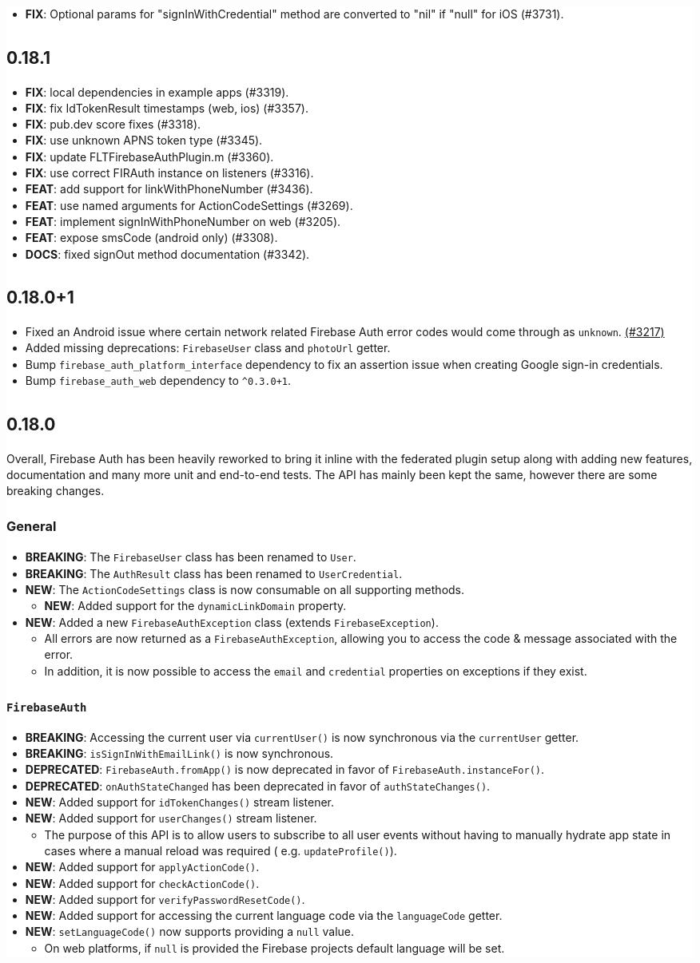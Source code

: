 - **FIX**: Optional params for "signInWithCredential" method are converted to "nil" if "null" for
  iOS (#3731).

## 0.18.1

- **FIX**: local dependencies in example apps (#3319).
- **FIX**: fix IdTokenResult timestamps (web, ios) (#3357).
- **FIX**: pub.dev score fixes (#3318).
- **FIX**: use unknown APNS token type (#3345).
- **FIX**: update FLTFirebaseAuthPlugin.m (#3360).
- **FIX**: use correct FIRAuth instance on listeners (#3316).
- **FEAT**: add support for linkWithPhoneNumber (#3436).
- **FEAT**: use named arguments for ActionCodeSettings (#3269).
- **FEAT**: implement signInWithPhoneNumber on web (#3205).
- **FEAT**: expose smsCode (android only) (#3308).
- **DOCS**: fixed signOut method documentation (#3342).

## 0.18.0+1

* Fixed an Android issue where certain network related Firebase Auth error codes would come through
  as `unknown`. [(#3217)](https://github.com/FirebaseExtended/flutterfire/pull/3217)
* Added missing deprecations: `FirebaseUser` class and `photoUrl` getter.
* Bump `firebase_auth_platform_interface` dependency to fix an assertion issue when creating Google
  sign-in credentials.
* Bump `firebase_auth_web` dependency to `^0.3.0+1`.

## 0.18.0

Overall, Firebase Auth has been heavily reworked to bring it inline with the federated plugin setup
along with adding new features, documentation and many more unit and end-to-end tests. The API has
mainly been kept the same, however there are some breaking changes.

### General

- **BREAKING**: The `FirebaseUser` class has been renamed to `User`.
- **BREAKING**: The `AuthResult` class has been renamed to `UserCredential`.
- **NEW**: The `ActionCodeSettings` class is now consumable on all supporting methods.
    - **NEW**: Added support for the `dynamicLinkDomain` property.
- **NEW**: Added a new `FirebaseAuthException` class (extends `FirebaseException`).
    - All errors are now returned as a `FirebaseAuthException`, allowing you to access the code &
      message associated with the error.
    - In addition, it is now possible to access the `email` and `credential` properties on
      exceptions if they exist.

### `FirebaseAuth`

- **BREAKING**: Accessing the current user via `currentUser()` is now synchronous via
  the `currentUser` getter.
- **BREAKING**: `isSignInWithEmailLink()` is now synchronous.
- **DEPRECATED**: `FirebaseAuth.fromApp()` is now deprecated in favor
  of `FirebaseAuth.instanceFor()`.
- **DEPRECATED**: `onAuthStateChanged` has been deprecated in favor of `authStateChanges()`.
- **NEW**: Added support for `idTokenChanges()` stream listener.
- **NEW**: Added support for `userChanges()` stream listener.
    - The purpose of this API is to allow users to subscribe to all user events without having to
      manually hydrate app state in cases where a manual reload was required (
      e.g. `updateProfile()`).
- **NEW**: Added support for `applyActionCode()`.
- **NEW**: Added support for `checkActionCode()`.
- **NEW**: Added support for `verifyPasswordResetCode()`.
- **NEW**: Added support for accessing the current language code via the `languageCode` getter.
- **NEW**: `setLanguageCode()` now supports providing a `null` value.
    - On web platforms, if `null` is provided the Firebase projects default language will be set.